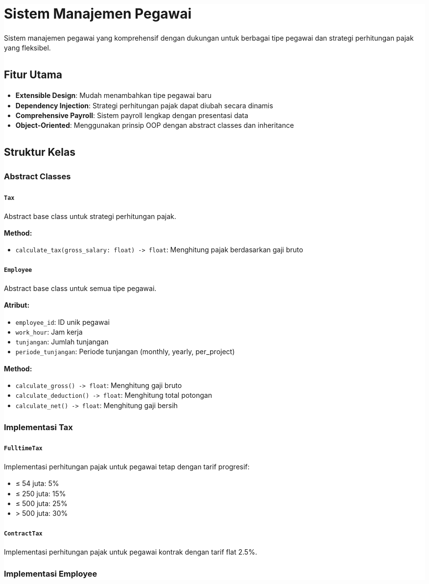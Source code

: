 # Sistem Manajemen Pegawai

Sistem manajemen pegawai yang komprehensif dengan dukungan untuk berbagai tipe pegawai dan strategi perhitungan pajak yang fleksibel.

## Fitur Utama

- **Extensible Design**: Mudah menambahkan tipe pegawai baru
- **Dependency Injection**: Strategi perhitungan pajak dapat diubah secara dinamis
- **Comprehensive Payroll**: Sistem payroll lengkap dengan presentasi data
- **Object-Oriented**: Menggunakan prinsip OOP dengan abstract classes dan inheritance

## Struktur Kelas

### Abstract Classes

#### `Tax`
Abstract base class untuk strategi perhitungan pajak.

**Method:**
- `calculate_tax(gross_salary: float) -> float`: Menghitung pajak berdasarkan gaji bruto

#### `Employee`
Abstract base class untuk semua tipe pegawai.

**Atribut:**
- `employee_id`: ID unik pegawai
- `work_hour`: Jam kerja
- `tunjangan`: Jumlah tunjangan
- `periode_tunjangan`: Periode tunjangan (monthly, yearly, per_project)

**Method:**
- `calculate_gross() -> float`: Menghitung gaji bruto
- `calculate_deduction() -> float`: Menghitung total potongan
- `calculate_net() -> float`: Menghitung gaji bersih

### Implementasi Tax

#### `FulltimeTax`
Implementasi perhitungan pajak untuk pegawai tetap dengan tarif progresif:
- ≤ 54 juta: 5%
- ≤ 250 juta: 15%
- ≤ 500 juta: 25%
- \> 500 juta: 30%

#### `ContractTax`
Implementasi perhitungan pajak untuk pegawai kontrak dengan tarif flat 2.5%.

### Implementasi Employee
